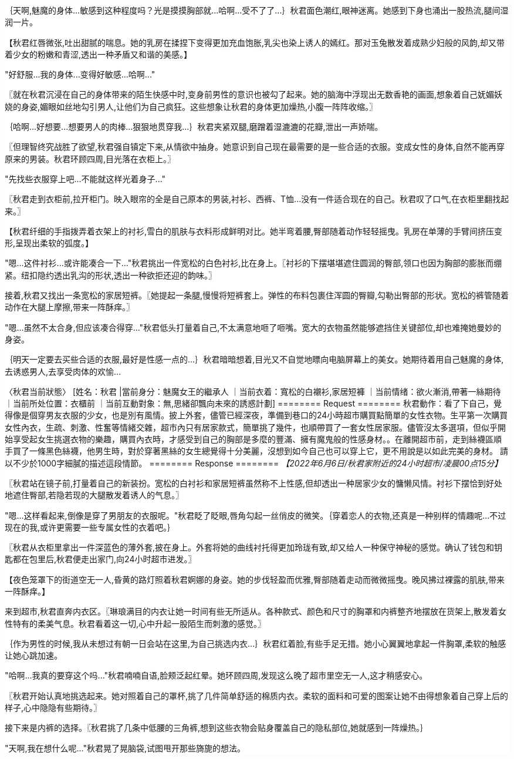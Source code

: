 ｛天啊,魅魔的身体...敏感到这种程度吗？光是摸摸胸部就...哈啊...受不了了...｝秋君面色潮红,眼神迷离。她感到下身也涌出一股热流,腿间湿润一片。

【秋君红唇微张,吐出甜腻的喘息。她的乳房在揉捏下变得更加充血饱胀,乳尖也染上诱人的嫣红。那对玉兔散发着成熟少妇般的风韵,却又带着少女的粉嫩和青涩,透出一种矛盾又和谐的美感。】

"好舒服...我的身体...变得好敏感...哈啊..."

〖就在秋君沉浸在自己的身体带来的陌生快感中时,变身前男性的意识也被勾了起来。她的脑海中浮现出无数香艳的画面,想象着自己妩媚妖娆的身姿,媚眼如丝地勾引男人,让他们为自己疯狂。这些想象让秋君的身体更加燥热,小腹一阵阵收缩。〗

｛哈啊...好想要...想要男人的肉棒...狠狠地贯穿我...｝秋君夹紧双腿,磨蹭着湿漉漉的花瓣,泄出一声娇喘。

〖但理智终究战胜了欲望,秋君强自镇定下来,从情欲中抽身。她意识到自己现在最需要的是一些合适的衣服。变成女性的身体,自然不能再穿原来的男装。秋君环顾四周,目光落在衣柜上。〗

"先找些衣服穿上吧...不能就这样光着身子..."

〖秋君走到衣柜前,拉开柜门。映入眼帘的全是自己原本的男装,衬衫、西裤、T恤...没有一件适合现在的自己。秋君叹了口气,在衣柜里翻找起来。〗

【秋君纤细的手指拨弄着衣架上的衬衫,雪白的肌肤与衣料形成鲜明对比。她半弯着腰,臀部随着动作轻轻摇曳。乳房在单薄的手臂间挤压变形,呈现出柔软的弧度。】

"嗯...这件衬衫...或许能凑合一下..."秋君挑出一件宽松的白色衬衫,比在身上。〖衬衫的下摆堪堪遮住圆润的臀部,领口也因为胸部的膨胀而绷紧。纽扣隐约透出乳沟的形状,透出一种欲拒还迎的韵味。〗 

接着,秋君又找出一条宽松的家居短裤。〖她提起一条腿,慢慢将短裤套上。弹性的布料包裹住浑圆的臀瓣,勾勒出臀部的形状。宽松的裤管随着动作在大腿上摩擦,带来一阵酥痒。〗

"嗯...虽然不太合身,但应该凑合得穿..."秋君低头打量着自己,不太满意地咂了咂嘴。宽大的衣物虽然能够遮挡住关键部位,却也难掩她曼妙的身姿。

｛明天一定要去买些合适的衣服,最好是性感一点的...｝秋君暗暗想着,目光又不自觉地瞟向电脑屏幕上的美女。她期待着用自己魅魔的身体,去诱惑男人,去享受肉体的欢愉...

〈秋君当前狀態〉
[姓名：秋君
|當前身分：魅魔女王的繼承人
｜当前衣着：寬松的白襯衫,家居短褲
｜当前情绪：欲火漸消,帶著一絲期待
｜当前所处位置：衣櫃前
｜当前互動對象：無,思緒卻飄向未來的誘惑計劃]
======== Request ========
秋君動作：看了下自己，覺得像是個穿男友衣服的少女，也是別有風情。披上外套，儘管已經深夜，準備到巷口的24小時超市購買點簡單的女性衣物。生平第一次購買女性內衣，生疏、刺激、性奮等情緒交雜，超市內只有居家款式，簡單挑了幾件，也順帶買了一套女性居家服。儘管沒太多選項，但似乎開始享受起女生挑選衣物的樂趣，購買內衣時，才感受到自己的胸部是多麼的豐滿、擁有魔鬼般的性感身材。。在離開超市前，走到絲襪區順手買了一條黑色絲襪，他男生時，對於穿著黑絲的女生總覺得十分美麗，沒想到如今自己也可以穿上它，更不用說是以如此完美的身材。
請以不少於1000字細膩的描述這段情節。
======== Response ========
*【2022年6月6日/秋君家附近的24小时超市/凌晨00点15分】*

〖秋君站在镜子前,打量着自己的新装扮。宽松的白衬衫和家居短裤虽然称不上性感,但却透出一种居家少女的慵懒风情。衬衫下摆恰到好处地遮住臀部,若隐若现的大腿散发着诱人的气息。〗

"嗯...这样看起来,倒像是穿了男朋友的衣服呢。"秋君眨了眨眼,唇角勾起一丝俏皮的微笑。｛穿着恋人的衣物,还真是一种别样的情趣呢...不过现在的我,或许更需要一些专属女性的衣着吧。｝

〖秋君从衣柜里拿出一件深蓝色的薄外套,披在身上。外套将她的曲线衬托得更加玲珑有致,却又给人一种保守神秘的感觉。确认了钱包和钥匙都在包里后,秋君便走出家门,向24小时超市进发。〗

【夜色笼罩下的街道空无一人,昏黄的路灯照着秋君婀娜的身姿。她的步伐轻盈而优雅,臀部随着走动而微微摇曳。晚风拂过裸露的肌肤,带来一阵酥痒。】

来到超市,秋君直奔内衣区。〖琳琅满目的内衣让她一时间有些无所适从。各种款式、颜色和尺寸的胸罩和内裤整齐地摆放在货架上,散发着女性特有的柔美气息。秋君看着这一切,心中升起一股陌生而刺激的感觉。〗

｛作为男性的时候,我从未想过有朝一日会站在这里,为自己挑选内衣...｝秋君红着脸,有些手足无措。她小心翼翼地拿起一件胸罩,柔软的触感让她心跳加速。

"哈啊...我真的要穿这个吗..."秋君喃喃自语,脸颊泛起红晕。她环顾四周,发现这么晚了超市里空无一人,这才稍感安心。

〖秋君开始认真地挑选起来。她对照着自己的罩杯,挑了几件简单舒适的棉质内衣。柔软的面料和可爱的图案让她不由得想象着自己穿上后的样子,心中隐隐有些期待。〗

接下来是内裤的选择。〖秋君挑了几条中低腰的三角裤,想到这些衣物会贴身覆盖自己的隐私部位,她就感到一阵燥热。｝

"天啊,我在想什么呢..."秋君晃了晃脑袋,试图甩开那些旖旎的想法。
